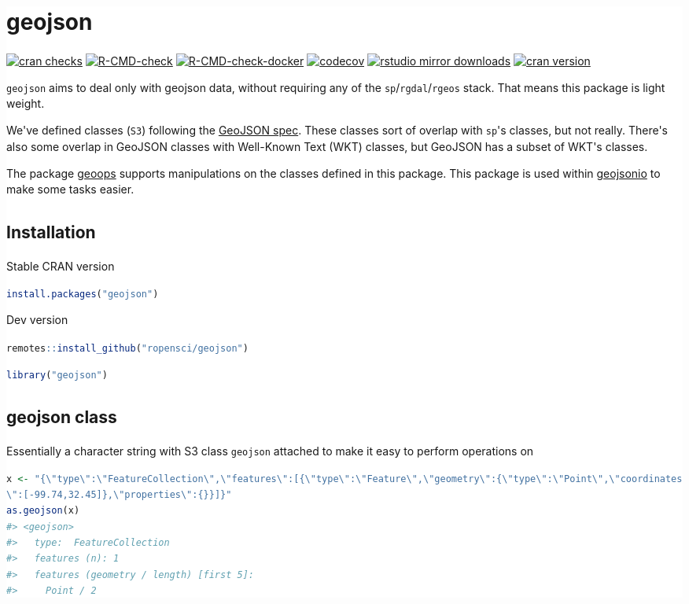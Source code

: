 geojson
=======



[![cran checks](https://cranchecks.info/badges/worst/geojson)](https://cranchecks.info/pkgs/geojson)
[![R-CMD-check](https://github.com/ropensci/geojson/workflows/R-CMD-check/badge.svg)](https://github.com/ropensci/geojson/actions?query=workflow%3AR-CMD-check)
[![R-CMD-check-docker](https://github.com/ropensci/geojson/workflows/R-CMD-check-docker/badge.svg)](https://github.com/ropensci/geojson/actions?query=workflow%3AR-CMD-check-docker)
[![codecov](https://codecov.io/gh/ropensci/geojson/branch/master/graph/badge.svg)](https://codecov.io/gh/ropensci/geojson)
[![rstudio mirror downloads](https://cranlogs.r-pkg.org/badges/geojson)](https://github.com/metacran/cranlogs.app)
[![cran version](https://www.r-pkg.org/badges/version/geojson)](https://cran.r-project.org/package=geojson)

`geojson` aims to deal only with geojson data, without requiring any of the
`sp`/`rgdal`/`rgeos` stack.  That means this package is light weight.

We've defined classes (`S3`) following the [GeoJSON spec][geojsonspec]. These
classes sort of overlap with `sp`'s classes, but not really. There's also some
overlap in GeoJSON classes with Well-Known Text (WKT) classes, but GeoJSON has a
subset of WKT's classes.

The package [geoops](https://github.com/ropenscilabs/geoops) supports manipulations on
the classes defined in this package. This package is used within
[geojsonio](https://github.com/ropensci/geojsonio) to make some tasks easier.

## Installation

Stable CRAN version


```r
install.packages("geojson")
```

Dev version


```r
remotes::install_github("ropensci/geojson")
```


```r
library("geojson")
```

## geojson class

Essentially a character string with S3 class `geojson` attached to make it
easy to perform operations on


```r
x <- "{\"type\":\"FeatureCollection\",\"features\":[{\"type\":\"Feature\",\"geometry\":{\"type\":\"Point\",\"coordinates\":[-99.74,32.45]},\"properties\":{}}]}"
as.geojson(x)
#> <geojson> 
#>   type:  FeatureCollection 
#>   features (n): 1 
#>   features (geometry / length) [first 5]:
#>     Point / 2
```


[geojsonspec]: https://tools.ietf.org/html/rfc7946
[jqr]: https://github.com/ropensci/jqr
[jq]: https://github.com/stedolan/jq
[protolite]: https://github.com/jeroen/protolite
[coc]: https://github.com/ropensci/geojson/blob/master/CODE_OF_CONDUCT.md